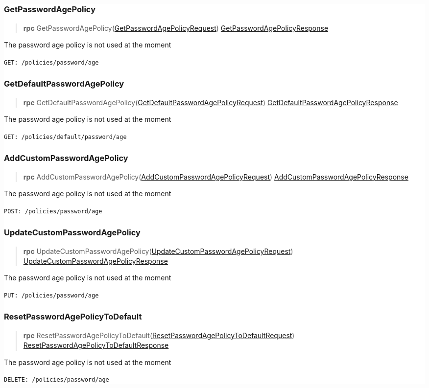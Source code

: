 
### GetPasswordAgePolicy

> **rpc** GetPasswordAgePolicy([GetPasswordAgePolicyRequest](#getpasswordagepolicyrequest))
[GetPasswordAgePolicyResponse](#getpasswordagepolicyresponse)

The password age policy is not used at the moment



    GET: /policies/password/age


### GetDefaultPasswordAgePolicy

> **rpc** GetDefaultPasswordAgePolicy([GetDefaultPasswordAgePolicyRequest](#getdefaultpasswordagepolicyrequest))
[GetDefaultPasswordAgePolicyResponse](#getdefaultpasswordagepolicyresponse)

The password age policy is not used at the moment



    GET: /policies/default/password/age


### AddCustomPasswordAgePolicy

> **rpc** AddCustomPasswordAgePolicy([AddCustomPasswordAgePolicyRequest](#addcustompasswordagepolicyrequest))
[AddCustomPasswordAgePolicyResponse](#addcustompasswordagepolicyresponse)

The password age policy is not used at the moment



    POST: /policies/password/age


### UpdateCustomPasswordAgePolicy

> **rpc** UpdateCustomPasswordAgePolicy([UpdateCustomPasswordAgePolicyRequest](#updatecustompasswordagepolicyrequest))
[UpdateCustomPasswordAgePolicyResponse](#updatecustompasswordagepolicyresponse)

The password age policy is not used at the moment



    PUT: /policies/password/age


### ResetPasswordAgePolicyToDefault

> **rpc** ResetPasswordAgePolicyToDefault([ResetPasswordAgePolicyToDefaultRequest](#resetpasswordagepolicytodefaultrequest))
[ResetPasswordAgePolicyToDefaultResponse](#resetpasswordagepolicytodefaultresponse)

The password age policy is not used at the moment



    DELETE: /policies/password/age
